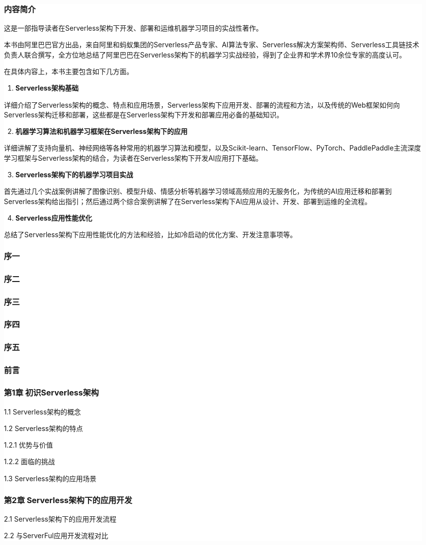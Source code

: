 ### 内容简介
这是一部指导读者在Serverless架构下开发、部署和运维机器学习项目的实战性著作。

本书由阿里巴巴官方出品，来自阿里和蚂蚁集团的Serverless产品专家、AI算法专家、Serverless解决方案架构师、Serverless工具链技术负责人联合撰写，全方位地总结了阿里巴巴在Serverless架构下的机器学习实战经验，得到了企业界和学术界10余位专家的高度认可。


在具体内容上，本书主要包含如下几方面。

1. **Serverless架构基础**

详细介绍了Serverless架构的概念、特点和应用场景，Serverless架构下应用开发、部署的流程和方法，以及传统的Web框架如何向Serverless架构迁移和部署，这些都是在Serverless架构下开发和部署应用必备的基础知识。

2. **机器学习算法和机器学习框架在Serverless架构下的应用**

详细讲解了支持向量机、神经网络等各种常用的机器学习算法和模型，以及Scikit-learn、TensorFlow、PyTorch、PaddlePaddle主流深度学习框架与Serverless架构的结合，为读者在Serverless架构下开发AI应用打下基础。 

3. **Serverless架构下的机器学习项目实战**

首先通过几个实战案例讲解了图像识别、模型升级、情感分析等机器学习领域高频应用的无服务化，为传统的AI应用迁移和部署到Serverless架构给出指引；然后通过两个综合案例讲解了在Serverless架构下AI应用从设计、开发、部署到运维的全流程。 

4. **Serverless应用性能优化**

总结了Serverless架构下应用性能优化的方法和经验，比如冷启动的优化方案、开发注意事项等。


### 序一
### 序二

### 序三
### 序四

### 序五

### 前言

### 第1章 初识Serverless架构

1.1 Serverless架构的概念

1.2 Serverless架构的特点

1.2.1 优势与价值

1.2.2 面临的挑战

1.3 Serverless架构的应用场景

### 第2章 Serverless架构下的应用开发

2.1 Serverless架构下的应用开发流程

2.2 与ServerFul应用开发流程对比
